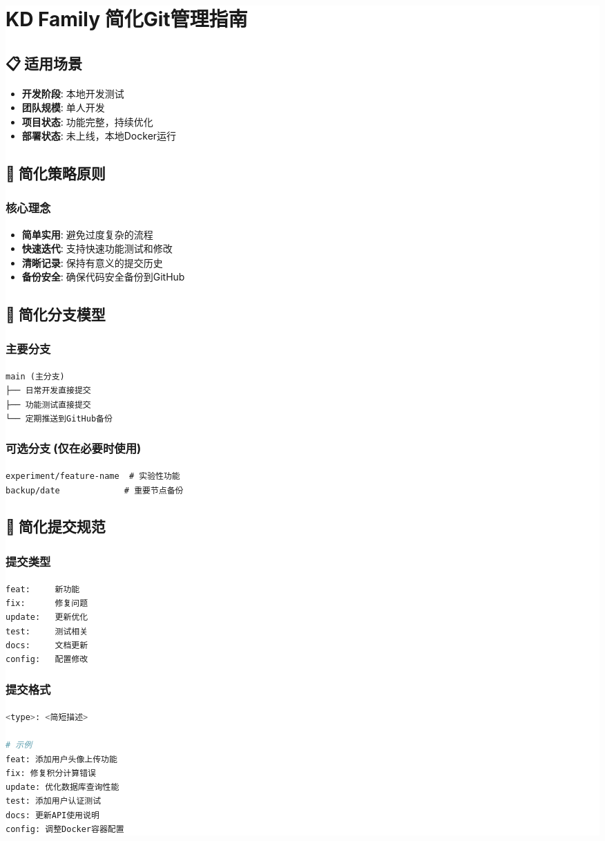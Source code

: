 # KD Family 简化Git管理指南

## 📋 适用场景
- **开发阶段**: 本地开发测试
- **团队规模**: 单人开发
- **项目状态**: 功能完整，持续优化
- **部署状态**: 未上线，本地Docker运行

## 🎯 简化策略原则

### 核心理念
- **简单实用**: 避免过度复杂的流程
- **快速迭代**: 支持快速功能测试和修改
- **清晰记录**: 保持有意义的提交历史
- **备份安全**: 确保代码安全备份到GitHub

## 🌳 简化分支模型

### 主要分支
```
main (主分支)
├── 日常开发直接提交
├── 功能测试直接提交
└── 定期推送到GitHub备份
```

### 可选分支 (仅在必要时使用)
```
experiment/feature-name  # 实验性功能
backup/date             # 重要节点备份
```

## 📝 简化提交规范

### 提交类型
```bash
feat:     新功能
fix:      修复问题
update:   更新优化
test:     测试相关
docs:     文档更新
config:   配置修改
```

### 提交格式
```bash
<type>: <简短描述>

# 示例
feat: 添加用户头像上传功能
fix: 修复积分计算错误
update: 优化数据库查询性能
test: 添加用户认证测试
docs: 更新API使用说明
config: 调整Docker容器配置
```
